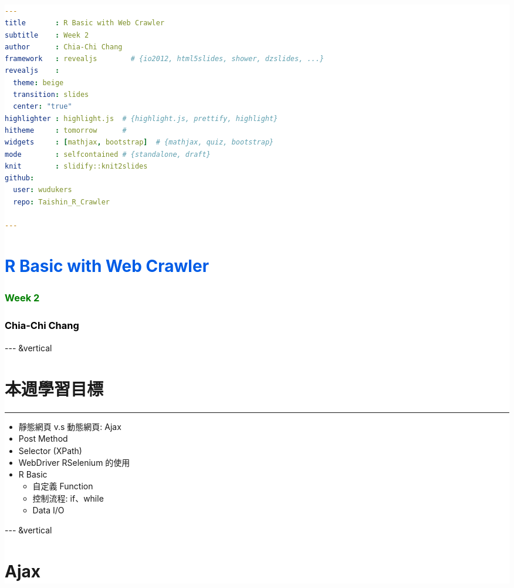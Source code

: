 ```yaml
---
title       : R Basic with Web Crawler
subtitle    : Week 2
author      : Chia-Chi Chang
framework   : revealjs        # {io2012, html5slides, shower, dzslides, ...}
revealjs    : 
  theme: beige
  transition: slides
  center: "true"
highlighter : highlight.js  # {highlight.js, prettify, highlight}
hitheme     : tomorrow      # 
widgets     : [mathjax, bootstrap]  # {mathjax, quiz, bootstrap}
mode        : selfcontained # {standalone, draft}
knit        : slidify::knit2slides
github:
  user: wudukers
  repo: Taishin_R_Crawler

---
```


<h1>
  <font color=#005CE6>R Basic with Web Crawler</font>
</h1>
<h3>
  <font color="green">Week 2</font>
</h3>
<h3>
  <font color="black">Chia-Chi Chang</font>
</h3>

--- &vertical

# 本週學習目標

***

- 靜態網頁 v.s 動態網頁: Ajax
- Post Method
- Selector (XPath)
- WebDriver RSelenium 的使用
- R Basic
	- 自定義 Function
	- 控制流程: if、while
	- Data I/O

--- &vertical

# Ajax
